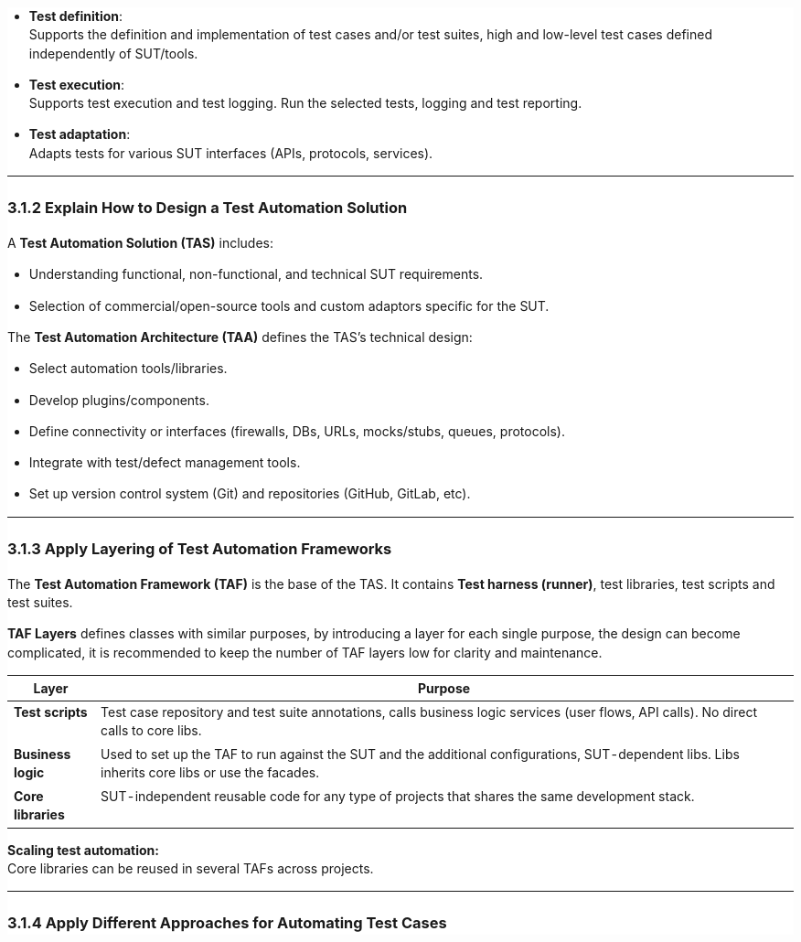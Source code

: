 - **Test definition**:  
  Supports the definition and implementation of test cases and/or test suites, high and low-level test cases defined independently of SUT/tools.

- **Test execution**:  
  Supports test execution and test logging. Run the selected tests, logging and test reporting.

- **Test adaptation**:  
  Adapts tests for various SUT interfaces (APIs, protocols, services).

---

### 3.1.2 Explain How to Design a Test Automation Solution

A **Test Automation Solution (TAS)** includes:
- Understanding functional, non-functional, and technical SUT requirements.

- Selection of commercial/open-source tools and custom adaptors specific for the SUT.

The **Test Automation Architecture (TAA)** defines the TAS’s technical design:
- Select automation tools/libraries.

- Develop plugins/components.

- Define connectivity or interfaces (firewalls, DBs, URLs, mocks/stubs, queues, protocols).

- Integrate with test/defect management tools.

- Set up version control system (Git) and repositories (GitHub, GitLab, etc).

---

### 3.1.3 Apply Layering of Test Automation Frameworks

The **Test Automation Framework (TAF)** is the base of the TAS. It contains **Test harness (runner)**, test libraries, test scripts and test suites.

**TAF Layers** defines classes with similar purposes, by introducing a layer for each single purpose, the design can become complicated, it is recommended to keep the number of
TAF layers low for clarity and maintenance.

| Layer | Purpose |
|--------|---------|
| **Test scripts** | Test case repository and test suite annotations, calls business logic services (user flows, API calls). No direct calls to core libs. |
| **Business logic** | Used to set up the TAF to run against the SUT and the additional configurations, SUT-dependent libs. Libs inherits core libs or use the facades.  |
| **Core libraries** | SUT-independent reusable code for any type of projects that shares the same development stack. |

**Scaling test automation:**  
Core libraries can be reused in several TAFs across projects.

---

### 3.1.4 Apply Different Approaches for Automating Test Cases
